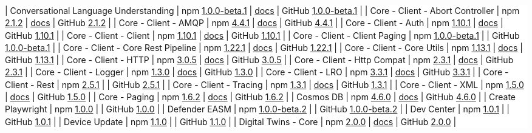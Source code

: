 | Conversational Language Understanding | npm [1.0.0-beta.1](https://www.npmjs.com/package/@azure/ai-language-conversations/v/1.0.0-beta.1) | [docs](/javascript/api/overview/azure/ai-language-conversations-readme) | GitHub [1.0.0-beta.1](https://github.com/Azure/azure-sdk-for-js/tree/@azure/ai-language-conversations_1.0.0-beta.1/sdk/cognitivelanguage/ai-language-conversations/) |
| Core - Client - Abort Controller | npm [2.1.2](https://www.npmjs.com/package/@azure/abort-controller/v/2.1.2) | [docs](/javascript/api/overview/azure/abort-controller-readme) | GitHub [2.1.2](https://github.com/Azure/azure-sdk-for-js/tree/@azure/abort-controller_2.1.2/sdk/core/abort-controller/) |
| Core - Client - AMQP | npm [4.4.1](https://www.npmjs.com/package/@azure/core-amqp/v/4.4.1) | [docs](/javascript/api/overview/azure/core-amqp-readme) | GitHub [4.4.1](https://github.com/Azure/azure-sdk-for-js/tree/@azure/core-amqp_4.4.1/sdk/core/core-amqp/) |
| Core - Client - Auth | npm [1.10.1](https://www.npmjs.com/package/@azure/core-auth/v/1.10.1) | [docs](/javascript/api/overview/azure/core-auth-readme) | GitHub [1.10.1](https://github.com/Azure/azure-sdk-for-js/tree/@azure/core-auth_1.10.1/sdk/core/core-auth/) |
| Core - Client - Client | npm [1.10.1](https://www.npmjs.com/package/@azure/core-client/v/1.10.1) | [docs](/javascript/api/overview/azure/core-client-readme) | GitHub [1.10.1](https://github.com/Azure/azure-sdk-for-js/tree/@azure/core-client_1.10.1/sdk/core/core-client/) |
| Core - Client - Client Paging | npm [1.0.0-beta.1](https://www.npmjs.com/package/@azure-rest/core-client-paging/v/1.0.0-beta.1) |  | GitHub [1.0.0-beta.1](https://github.com/Azure/azure-sdk-for-js/tree/@azure-rest/core-client-paging_1.0.0-beta.1/sdk/core/core-client-paging-rest/) |
| Core - Client - Core Rest Pipeline | npm [1.22.1](https://www.npmjs.com/package/@azure/core-rest-pipeline/v/1.22.1) | [docs](/javascript/api/overview/azure/core-rest-pipeline-readme) | GitHub [1.22.1](https://github.com/Azure/azure-sdk-for-js/tree/@azure/core-rest-pipeline_1.22.1/sdk/core/core-rest-pipeline/) |
| Core - Client - Core Utils | npm [1.13.1](https://www.npmjs.com/package/@azure/core-util/v/1.13.1) | [docs](/javascript/api/overview/azure/core-util-readme) | GitHub [1.13.1](https://github.com/Azure/azure-sdk-for-js/tree/@azure/core-util_1.13.1/sdk/core/core-util/) |
| Core - Client - HTTP | npm [3.0.5](https://www.npmjs.com/package/@azure/core-http/v/3.0.5) | [docs](/javascript/api/overview/azure/core-http-readme) | GitHub [3.0.5](https://github.com/Azure/azure-sdk-for-js/tree/@azure/core-http_3.0.5/sdk/core/core-http/) |
| Core - Client - Http Compat | npm [2.3.1](https://www.npmjs.com/package/@azure/core-http-compat/v/2.3.1) | [docs](/javascript/api/overview/azure/core-http-compat-readme) | GitHub [2.3.1](https://github.com/Azure/azure-sdk-for-js/tree/@azure/core-http-compat_2.3.1/sdk/core/core-http-compat/) |
| Core - Client - Logger | npm [1.3.0](https://www.npmjs.com/package/@azure/logger/v/1.3.0) | [docs](/javascript/api/overview/azure/logger-readme) | GitHub [1.3.0](https://github.com/Azure/azure-sdk-for-js/tree/@azure/logger_1.3.0/sdk/core/logger/) |
| Core - Client - LRO | npm [3.3.1](https://www.npmjs.com/package/@azure/core-lro/v/3.3.1) | [docs](/javascript/api/overview/azure/core-lro-readme) | GitHub [3.3.1](https://github.com/Azure/azure-sdk-for-js/tree/@azure/core-lro_3.3.1/sdk/core/core-lro/) |
| Core - Client - Rest | npm [2.5.1](https://www.npmjs.com/package/@azure-rest/core-client/v/2.5.1) |  | GitHub [2.5.1](https://github.com/Azure/azure-sdk-for-js/tree/@azure-rest/core-client_2.5.1/sdk/core/core-client-rest/) |
| Core - Client - Tracing | npm [1.3.1](https://www.npmjs.com/package/@azure/core-tracing/v/1.3.1) | [docs](/javascript/api/overview/azure/core-tracing-readme) | GitHub [1.3.1](https://github.com/Azure/azure-sdk-for-js/tree/@azure/core-tracing_1.3.1/sdk/core/core-tracing/) |
| Core - Client - XML | npm [1.5.0](https://www.npmjs.com/package/@azure/core-xml/v/1.5.0) | [docs](/javascript/api/overview/azure/core-xml-readme) | GitHub [1.5.0](https://github.com/Azure/azure-sdk-for-js/tree/@azure/core-xml_1.5.0/sdk/core/core-xml/) |
| Core - Paging | npm [1.6.2](https://www.npmjs.com/package/@azure/core-paging/v/1.6.2) | [docs](/javascript/api/overview/azure/core-paging-readme) | GitHub [1.6.2](https://github.com/Azure/azure-sdk-for-js/tree/@azure/core-paging_1.6.2/sdk/core/core-paging/) |
| Cosmos DB | npm [4.6.0](https://www.npmjs.com/package/@azure/cosmos/v/4.6.0) | [docs](/javascript/api/overview/azure/cosmos-readme) | GitHub [4.6.0](https://github.com/Azure/azure-sdk-for-js/tree/@azure/cosmos_4.6.0/sdk/cosmosdb/cosmos/) |
| Create Playwright | npm [1.0.0](https://www.npmjs.com/package/@azure/create-playwright/v/1.0.0) |  | GitHub [1.0.0](https://github.com/Azure/azure-sdk-for-js/tree/@azure/create-playwright_1.0.0/sdk/loadtesting/create-playwright/) |
| Defender EASM | npm [1.0.0-beta.2](https://www.npmjs.com/package/@azure-rest/defender-easm/v/1.0.0-beta.2) |  | GitHub [1.0.0-beta.2](https://github.com/Azure/azure-sdk-for-js/tree/@azure-rest/defender-easm_1.0.0-beta.2/sdk/easm/defender-easm-rest/) |
| Dev Center | npm [1.0.1](https://www.npmjs.com/package/@azure-rest/developer-devcenter/v/1.0.1) |  | GitHub [1.0.1](https://github.com/Azure/azure-sdk-for-js/tree/@azure-rest/developer-devcenter_1.0.1/sdk/devcenter/developer-devcenter-rest/) |
| Device Update | npm [1.1.0](https://www.npmjs.com/package/@azure-rest/iot-device-update/v/1.1.0) |  | GitHub [1.1.0](https://github.com/Azure/azure-sdk-for-js/tree/@azure-rest/iot-device-update_1.1.0/sdk/deviceupdate/iot-device-update-rest/) |
| Digital Twins - Core | npm [2.0.0](https://www.npmjs.com/package/@azure/digital-twins-core/v/2.0.0) | [docs](/javascript/api/overview/azure/digital-twins-core-readme) | GitHub [2.0.0](https://github.com/Azure/azure-sdk-for-js/tree/@azure/digital-twins-core_2.0.0/sdk/digitaltwins/digital-twins-core/) |